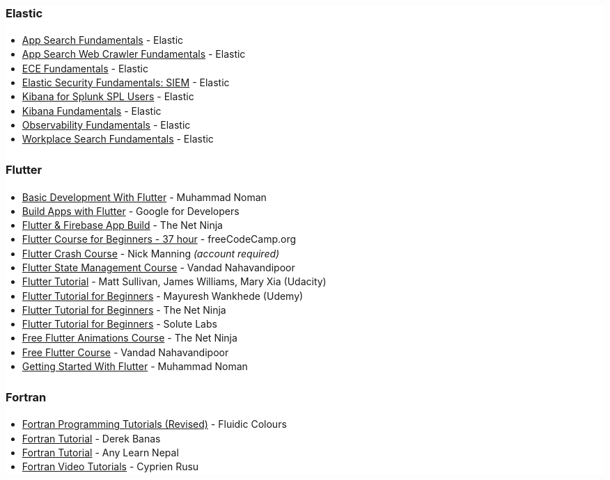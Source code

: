 ### Elastic

- [App Search Fundamentals](https://www.elastic.co/training/app-search-fundamentals) - Elastic
- [App Search Web Crawler Fundamentals](https://www.elastic.co/training/app-search-web-crawler-fundamentals) - Elastic
- [ECE Fundamentals](https://www.elastic.co/training/ece-fundamentals) - Elastic
- [Elastic Security Fundamentals: SIEM](https://www.elastic.co/training/elastic-security-fundamentals-siem) - Elastic
- [Kibana for Splunk SPL Users](https://www.elastic.co/training/kibana-for-splunk-spl-users) - Elastic
- [Kibana Fundamentals](https://www.elastic.co/training/kibana-fundamentals) - Elastic
- [Observability Fundamentals](https://www.elastic.co/training/observability-fundamentals) - Elastic
- [Workplace Search Fundamentals](https://www.elastic.co/training/workplace-search-fundamentals) - Elastic

### Flutter

- [Basic Development With Flutter](https://10pearlsuniversity.org/courses/basic-development-with-flutter/) - Muhammad Noman
- [Build Apps with Flutter](https://developers.google.com/learn/pathways/intro-to-flutter) - Google for Developers
- [Flutter & Firebase App Build](https://www.youtube.com/playlist?list=PL4cUxeGkcC9j--TKIdkb3ISfRbJeJYQwC) - The Net Ninja
- [Flutter Course for Beginners - 37 hour](https://www.youtube.com/watch?v=VPvVD8t02U8) - freeCodeCamp.org
- [Flutter Crash Course](https://fluttercrashcourse.com/courses/basics/lessons/materialapp-scaffold-appbar-text) - Nick Manning _(account required)_
- [Flutter State Management Course](https://www.youtube.com/playlist?list=PL6yRaaP0WPkUf-ff1OX99DVSL1cynLHxO) - Vandad Nahavandipoor
- [Flutter Tutorial](https://www.udacity.com/course/build-native-mobile-apps-with-flutter--ud905) - Matt Sullivan, James Williams, Mary Xia (Udacity)
- [Flutter Tutorial for Beginners](https://www.udemy.com/course/learn-flutter-beginners-course) - Mayuresh Wankhede (Udemy)
- [Flutter Tutorial for Beginners](https://www.youtube.com/playlist?list=PL4cUxeGkcC9jLYyp2Aoh6hcWuxFDX6PBJ) - The Net Ninja
- [Flutter Tutorial for Beginners](https://www.solutelabs.com/blog/flutter-tutorial-for-beginners-step-by-step-guide) - Solute Labs
- [Free Flutter Animations Course](https://youtube.com/playlist?list=PL4cUxeGkcC9gP1qg8yj-Jokef29VRCLt1) - The Net Ninja
- [Free Flutter Course](https://www.youtube.com/playlist?list=PL6yRaaP0WPkVtoeNIGqILtRAgd3h2CNpT) - Vandad Nahavandipoor
- [Getting Started With Flutter](https://10pearlsuniversity.org/courses/getting-started-with-flutter/) - Muhammad Noman

### Fortran

- [Fortran Programming Tutorials (Revised)](https://youtube.com/playlist?list=PLNmACol6lYY5_S8I4K29V2oI95nOCzQU8) - Fluidic Colours
- [Fortran Tutorial](https://www.youtube.com/watch?v=__2UgFNYgf8) - Derek Banas
- [Fortran Tutorial](https://www.youtube.com/playlist?list=PLlN_VAm6znTLUlWobSsMPjgiIgcPnVkQp) - Any Learn Nepal
- [Fortran Video Tutorials](https://www.youtube.com/playlist?list=PLvkU6i2iQ2fprrVmmkNP_V36mh0BMnS5L) - Cyprien Rusu
